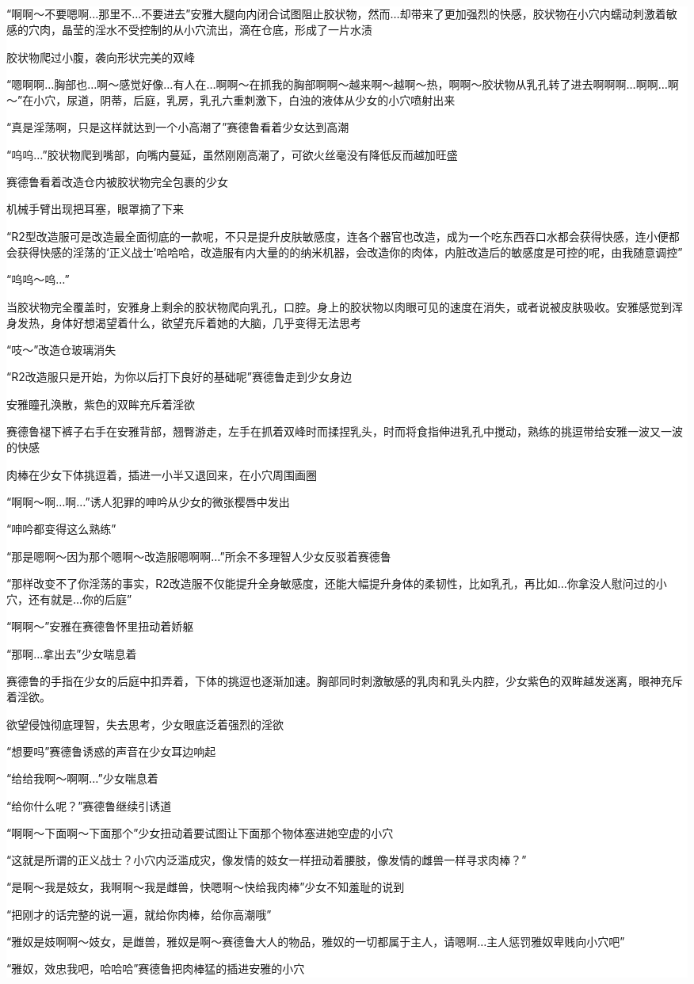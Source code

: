 “啊啊～不要嗯啊…那里不…不要进去”安雅大腿向内闭合试图阻止胶状物，然而…却带来了更加强烈的快感，胶状物在小穴内蠕动刺激着敏感的穴肉，晶莹的淫水不受控制的从小穴流出，滴在仓底，形成了一片水渍 

胶状物爬过小腹，袭向形状完美的双峰 

“嗯啊啊…胸部也…啊～感觉好像…有人在…啊啊～在抓我的胸部啊啊～越来啊～越啊～热，啊啊～胶状物从乳孔转了进去啊啊啊…啊啊…啊～”在小穴，尿道，阴蒂，后庭，乳房，乳孔六重刺激下，白浊的液体从少女的小穴喷射出来 

“真是淫荡啊，只是这样就达到一个小高潮了”赛德鲁看着少女达到高潮 

“呜呜…”胶状物爬到嘴部，向嘴内蔓延，虽然刚刚高潮了，可欲火丝毫没有降低反而越加旺盛 

赛德鲁看着改造仓内被胶状物完全包裹的少女 

机械手臂出现把耳塞，眼罩摘了下来 

“R2型改造服可是改造最全面彻底的一款呢，不只是提升皮肤敏感度，连各个器官也改造，成为一个吃东西吞口水都会获得快感，连小便都会获得快感的淫荡的‘正义战士’哈哈哈，改造服有内大量的的纳米机器，会改造你的肉体，内脏改造后的敏感度是可控的呢，由我随意调控” 

“呜呜～呜…” 

当胶状物完全覆盖时，安雅身上剩余的胶状物爬向乳孔，口腔。身上的胶状物以肉眼可见的速度在消失，或者说被皮肤吸收。安雅感觉到浑身发热，身体好想渴望着什么，欲望充斥着她的大脑，几乎变得无法思考 

“吱～”改造仓玻璃消失 

“R2改造服只是开始，为你以后打下良好的基础呢”赛德鲁走到少女身边 

安雅瞳孔涣散，紫色的双眸充斥着淫欲 

赛德鲁褪下裤子右手在安雅背部，翘臀游走，左手在抓着双峰时而揉捏乳头，时而将食指伸进乳孔中搅动，熟练的挑逗带给安雅一波又一波的快感 

肉棒在少女下体挑逗着，插进一小半又退回来，在小穴周围画圈 

“啊啊～啊…啊…”诱人犯罪的呻吟从少女的微张樱唇中发出 

“呻吟都变得这么熟练” 

“那是嗯啊～因为那个嗯啊～改造服嗯啊啊…”所余不多理智人少女反驳着赛德鲁 

“那样改变不了你淫荡的事实，R2改造服不仅能提升全身敏感度，还能大幅提升身体的柔韧性，比如乳孔，再比如…你拿没人慰问过的小穴，还有就是…你的后庭” 

“啊啊～”安雅在赛德鲁怀里扭动着娇躯 

“那啊…拿出去”少女喘息着 

赛德鲁的手指在少女的后庭中扣弄着，下体的挑逗也逐渐加速。胸部同时刺激敏感的乳肉和乳头内腔，少女紫色的双眸越发迷离，眼神充斥着淫欲。 

欲望侵蚀彻底理智，失去思考，少女眼底泛着强烈的淫欲 

“想要吗”赛德鲁诱惑的声音在少女耳边响起 

“给给我啊～啊啊…”少女喘息着 

“给你什么呢？”赛德鲁继续引诱道 

“啊啊～下面啊～下面那个”少女扭动着要试图让下面那个物体塞进她空虚的小穴 

“这就是所谓的正义战士？小穴内泛滥成灾，像发情的妓女一样扭动着腰肢，像发情的雌兽一样寻求肉棒？” 

“是啊～我是妓女，我啊啊～我是雌兽，快嗯啊～快给我肉棒”少女不知羞耻的说到 

“把刚才的话完整的说一遍，就给你肉棒，给你高潮哦” 

“雅奴是妓啊啊～妓女，是雌兽，雅奴是啊～赛德鲁大人的物品，雅奴的一切都属于主人，请嗯啊…主人惩罚雅奴卑贱向小穴吧” 

“雅奴，效忠我吧，哈哈哈”赛德鲁把肉棒猛的插进安雅的小穴 

